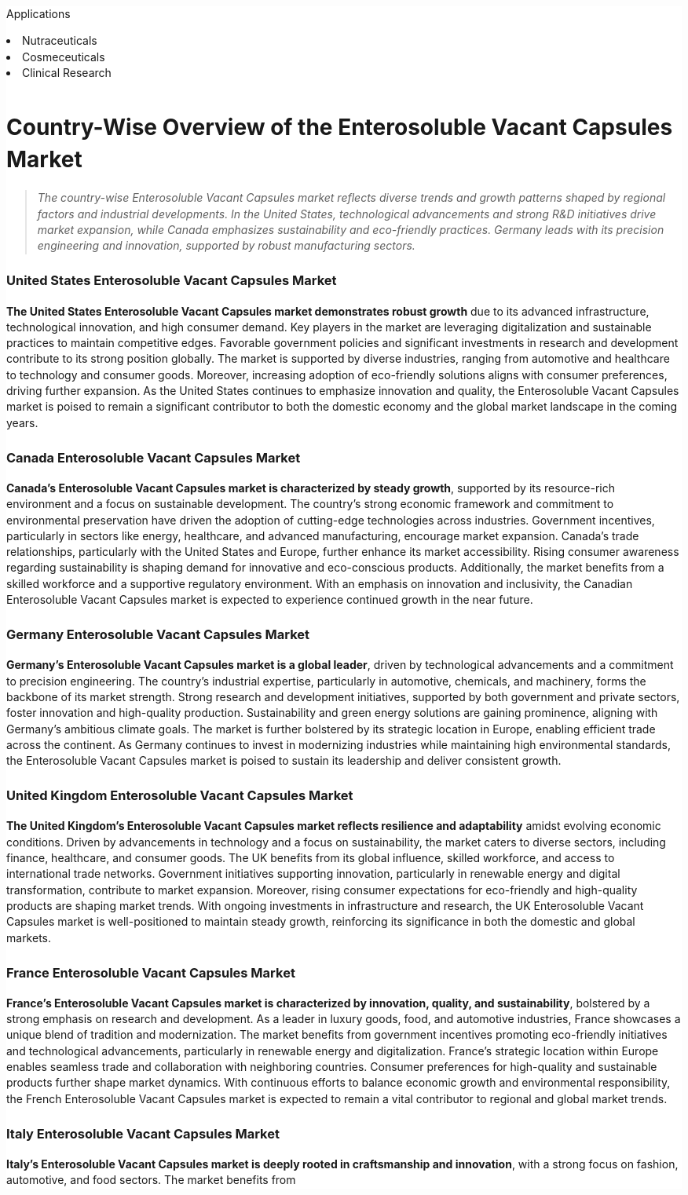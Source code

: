 Applications</li><li> Nutraceuticals</li><li> Cosmeceuticals</li><li> Clinical Research</li></ul><h1><span class="">Country-Wise Overview of the Enterosoluble Vacant Capsules Market<br /></span></h1><blockquote><p><em><span class="">The country-wise Enterosoluble Vacant Capsules market reflects diverse trends and growth patterns shaped by regional factors and industrial developments. In the United States, technological advancements and strong R&amp;D initiatives drive market expansion, while Canada emphasizes sustainability and eco-friendly practices. Germany leads with its precision engineering and innovation, supported by robust manufacturing sectors.</span></em></p></blockquote><h3><strong>United States Enterosoluble Vacant Capsules Market</strong></h3><p><strong>The United States Enterosoluble Vacant Capsules market demonstrates robust growth</strong> due to its advanced infrastructure, technological innovation, and high consumer demand. Key players in the market are leveraging digitalization and sustainable practices to maintain competitive edges. Favorable government policies and significant investments in research and development contribute to its strong position globally. The market is supported by diverse industries, ranging from automotive and healthcare to technology and consumer goods. Moreover, increasing adoption of eco-friendly solutions aligns with consumer preferences, driving further expansion. As the United States continues to emphasize innovation and quality, the Enterosoluble Vacant Capsules market is poised to remain a significant contributor to both the domestic economy and the global market landscape in the coming years.</p><h3><strong>Canada Enterosoluble Vacant Capsules Market</strong></h3><p><strong>Canada&rsquo;s Enterosoluble Vacant Capsules market is characterized by steady growth</strong>, supported by its resource-rich environment and a focus on sustainable development. The country&rsquo;s strong economic framework and commitment to environmental preservation have driven the adoption of cutting-edge technologies across industries. Government incentives, particularly in sectors like energy, healthcare, and advanced manufacturing, encourage market expansion. Canada&rsquo;s trade relationships, particularly with the United States and Europe, further enhance its market accessibility. Rising consumer awareness regarding sustainability is shaping demand for innovative and eco-conscious products. Additionally, the market benefits from a skilled workforce and a supportive regulatory environment. With an emphasis on innovation and inclusivity, the Canadian Enterosoluble Vacant Capsules market is expected to experience continued growth in the near future.</p><h3><strong>Germany Enterosoluble Vacant Capsules Market</strong></h3><p><strong>Germany&rsquo;s Enterosoluble Vacant Capsules market is a global leader</strong>, driven by technological advancements and a commitment to precision engineering. The country&rsquo;s industrial expertise, particularly in automotive, chemicals, and machinery, forms the backbone of its market strength. Strong research and development initiatives, supported by both government and private sectors, foster innovation and high-quality production. Sustainability and green energy solutions are gaining prominence, aligning with Germany&rsquo;s ambitious climate goals. The market is further bolstered by its strategic location in Europe, enabling efficient trade across the continent. As Germany continues to invest in modernizing industries while maintaining high environmental standards, the Enterosoluble Vacant Capsules market is poised to sustain its leadership and deliver consistent growth.</p><h3><strong>United Kingdom Enterosoluble Vacant Capsules Market</strong></h3><p><strong>The United Kingdom&rsquo;s Enterosoluble Vacant Capsules market reflects resilience and adaptability</strong> amidst evolving economic conditions. Driven by advancements in technology and a focus on sustainability, the market caters to diverse sectors, including finance, healthcare, and consumer goods. The UK benefits from its global influence, skilled workforce, and access to international trade networks. Government initiatives supporting innovation, particularly in renewable energy and digital transformation, contribute to market expansion. Moreover, rising consumer expectations for eco-friendly and high-quality products are shaping market trends. With ongoing investments in infrastructure and research, the UK Enterosoluble Vacant Capsules market is well-positioned to maintain steady growth, reinforcing its significance in both the domestic and global markets.</p><h3><strong>France Enterosoluble Vacant Capsules Market</strong></h3><p><strong>France&rsquo;s Enterosoluble Vacant Capsules market is characterized by innovation, quality, and sustainability</strong>, bolstered by a strong emphasis on research and development. As a leader in luxury goods, food, and automotive industries, France showcases a unique blend of tradition and modernization. The market benefits from government incentives promoting eco-friendly initiatives and technological advancements, particularly in renewable energy and digitalization. France&rsquo;s strategic location within Europe enables seamless trade and collaboration with neighboring countries. Consumer preferences for high-quality and sustainable products further shape market dynamics. With continuous efforts to balance economic growth and environmental responsibility, the French Enterosoluble Vacant Capsules market is expected to remain a vital contributor to regional and global market trends.</p><h3><strong>Italy Enterosoluble Vacant Capsules Market</strong></h3><p><strong>Italy&rsquo;s Enterosoluble Vacant Capsules market is deeply rooted in craftsmanship and innovation</strong>, with a strong focus on fashion, automotive, and food sectors. The market benefits from